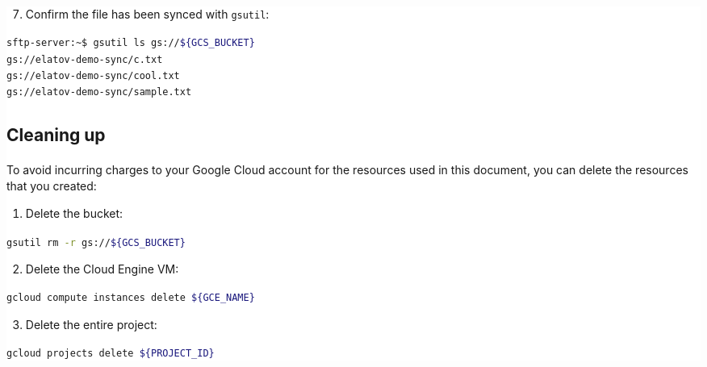 7. Confirm the file has been synced with `gsutil`:

```bash
sftp-server:~$ gsutil ls gs://${GCS_BUCKET}
gs://elatov-demo-sync/c.txt
gs://elatov-demo-sync/cool.txt
gs://elatov-demo-sync/sample.txt
```
## Cleaning up

To avoid incurring charges to your Google Cloud account for the resources used in this document, you can delete the resources that you created:

1. Delete the bucket:
```bash
gsutil rm -r gs://${GCS_BUCKET}
```
2. Delete the Cloud Engine VM:
```bash
gcloud compute instances delete ${GCE_NAME}
```
3. Delete the entire project:
```bash
gcloud projects delete ${PROJECT_ID}
```